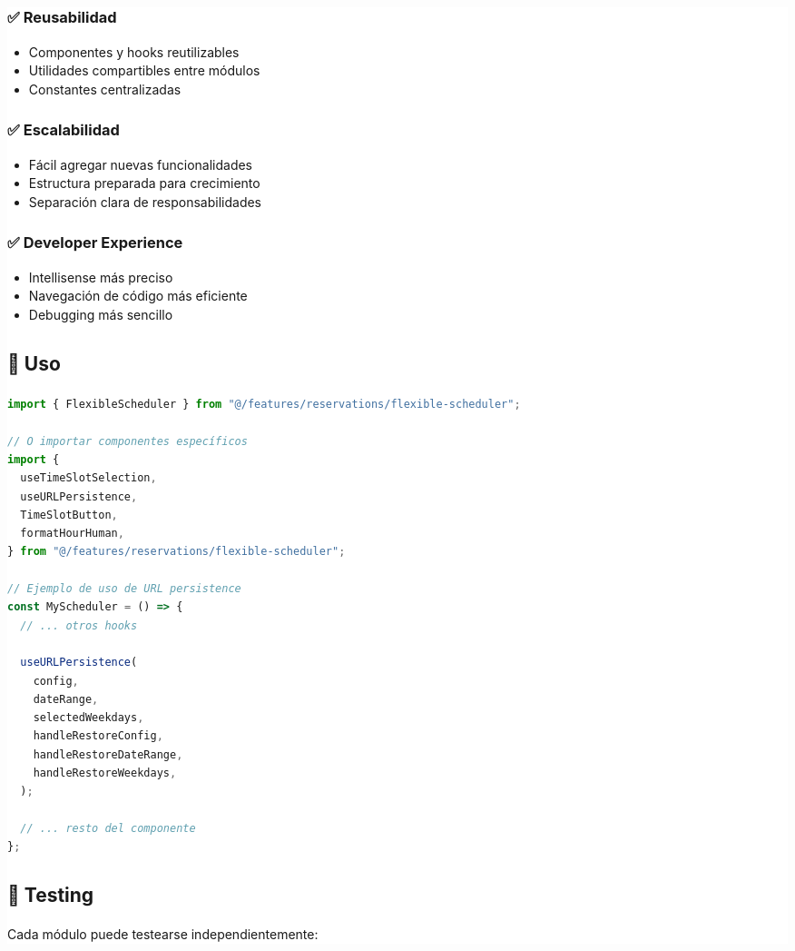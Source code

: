 ### ✅ Reusabilidad

- Componentes y hooks reutilizables
- Utilidades compartibles entre módulos
- Constantes centralizadas

### ✅ Escalabilidad

- Fácil agregar nuevas funcionalidades
- Estructura preparada para crecimiento
- Separación clara de responsabilidades

### ✅ Developer Experience

- Intellisense más preciso
- Navegación de código más eficiente
- Debugging más sencillo

## 📖 Uso

```typescript
import { FlexibleScheduler } from "@/features/reservations/flexible-scheduler";

// O importar componentes específicos
import {
  useTimeSlotSelection,
  useURLPersistence,
  TimeSlotButton,
  formatHourHuman,
} from "@/features/reservations/flexible-scheduler";

// Ejemplo de uso de URL persistence
const MyScheduler = () => {
  // ... otros hooks

  useURLPersistence(
    config,
    dateRange,
    selectedWeekdays,
    handleRestoreConfig,
    handleRestoreDateRange,
    handleRestoreWeekdays,
  );

  // ... resto del componente
};
```

## 🧪 Testing

Cada módulo puede testearse independientemente:
